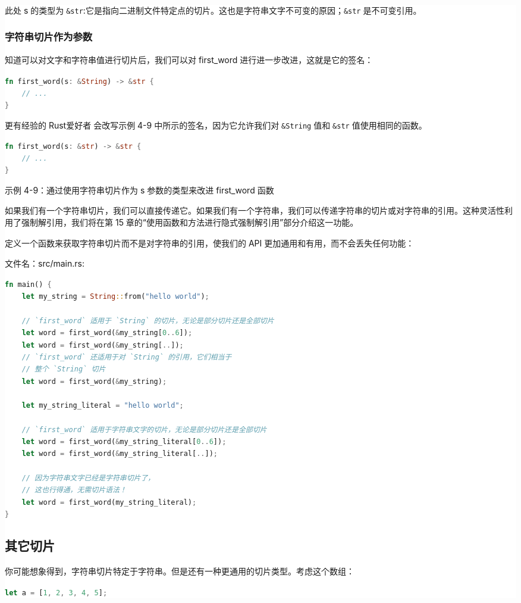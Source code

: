 此处 s 的类型为 `&str`:它是指向二进制文件特定点的切片。这也是字符串文字不可变的原因；`&str` 是不可变引用。

### 字符串切片作为参数

知道可以对文字和字符串值进行切片后，我们可以对 first_word 进行进一步改进，这就是它的签名：

```rust
fn first_word(s: &String) -> &str {
    // ...
}
```
更有经验的 Rust爱好者 会改写示例 4-9 中所示的签名，因为它允许我们对 `&String` 值和 `&str` 值使用相同的函数。

```rust
fn first_word(s: &str) -> &str {
    // ...
}
```

示例 4-9：通过使用字符串切片作为 s 参数的类型来改进 first_word 函数

如果我们有一个字符串切片，我们可以直接传递它。如果我们有一个字符串，我们可以传递字符串的切片或对字符串的引用。这种灵活性利用了强制解引用，我们将在第 15 章的“使用函数和方法进行隐式强制解引用”部分介绍这一功能。

定义一个函数来获取字符串切片而不是对字符串的引用，使我们的 API 更加通用和有用，而不会丢失任何功能：

文件名：src/main.rs:

```rust
fn main() {
    let my_string = String::from("hello world");

    // `first_word` 适用于 `String` 的切片，无论是部分切片还是全部切片
    let word = first_word(&my_string[0..6]);
    let word = first_word(&my_string[..]);
    // `first_word` 还适用于对 `String` 的引用，它们相当于
    // 整个 `String` 切片
    let word = first_word(&my_string);

    let my_string_literal = "hello world";

    // `first_word` 适用于字符串文字的切片，无论是部分切片还是全部切片
    let word = first_word(&my_string_literal[0..6]);
    let word = first_word(&my_string_literal[..]);

    // 因为字符串文字已经是字符串切片了，
    // 这也行得通，无需切片语法！
    let word = first_word(my_string_literal);
}
```

## 其它切片

你可能想象得到，字符串切片特定于字符串。但是还有一种更通用的切片类型。考虑这个数组：

```rust
let a = [1, 2, 3, 4, 5];
```
